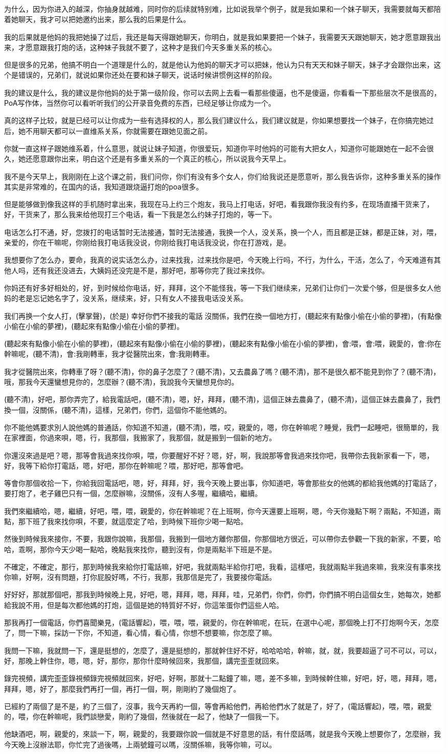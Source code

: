 为什么，因为你进入的越深，你抽身就越难，同时你的后续就特别难，比如说我举个例子，就是我如果和一个妹子聊天，我需要就每天都陪着她聊天，我才可以把她邀约出来，那么我的后果是什么。

我的后果就是他妈的我把她操了过后，我还是每天得跟她聊天，你明白，就是我如果要把一个妹子，我需要天天跟她聊天，她才愿意跟我出来，才愿意跟我打炮的话，这种妹子我就不要了，这种才是我们今天多重关系的核心。

但是很多的兄弟，他搞不明白一个道理是什么的，就是他认为他妈的聊天才可以把妹，他认为只有天天和妹子聊天，妹子才会跟你出来，这个是错误的，兄弟们，就说如果你还处在要和妹子聊天，说话时候讲惯例这样的阶段。

我的建议是什么，我的建议是你他妈的处于第一级阶段，你可以去网上去看一看那些傻逼，也不是傻逼，你看看一下那些层次不是很高的，PoA写作体，当然你可以看听听我们的公开录音免费的东西，已经足够让你成为一个。

真的这样子比较，就是已经可以让你成为一些有选择权的人，那么我们建议什么，我们建议就是，你如果想要找一个妹子，在你搞完她过后，她不用聊天都可以一直维系关系，你就需要在跟她见面之前。

你就一直这样子跟她维系着，什么意思，就说让妹子知道，你很爱玩，知道你平时他妈的可能有大把女人，知道你可能跟她在一起不会很久，她还愿意跟你出来，明白这个还是有多重关系的一个真正的核心，所以说我今天早上。

我不是今天早上，我刚刚在上这个课之前，我们问你，你们有没有多个女人，你们给我说还是愿意听，那么我告诉你，这种多重关系的操作其实是非常难的，在国内的话，我知道跟烧逼打炮的poa很多。

但是能够做到像我这样的手机随时拿出来，我现在马上约三个炮友，我马上打电话，好吧，看我跟你我没有约多，在现场直播干货来了，好，干货来了，那么我来给他现打三个电话，看一下我是怎么约妹子打炮的，等一下。

电话怎么打不通，好，您拨打的电话暂时无法接通，暂时无法接通，我换一个人，没关系，换一个人，而且都是正妹，都是正妹，对，喂，亲爱的，你在干嘛呢，你刚给我打电话我没说，你刚给我打电话我没说，你在打游戏，是。

我想要你了怎么办，要命，我真的说实话怎么办，过来找我，过来找你是吧，今天晚上行吗，不行，为什么，干活，怎么了，今天难道有其他人吗，还有我还没进去，大姨妈还没完是不是，那好吧，那等你完了我过来找你。

你妈还有好多好相处的，好，到时候给你电话，好，拜拜，这个不能怪我，等一下我们继续来，兄弟们让你们一次爱个够，但是很多女人他妈的老是忘记她名字了，没关系，继续来，好，只有女人不接我电话没关系。

我们再换一个女人打，(擊掌聲)，(於是) 幸好你們不接我的電話 沒關係，我們在換一個地方打，(聽起來有點像小偷在小偷的夢裡)，(有點像小偷在小偷的夢裡)，(聽起來有點像小偷在小偷的夢裡)。

(聽起來有點像小偷在小偷的夢裡)，(聽起來有點像小偷在小偷的夢裡)，(聽起來有點像小偷在小偷的夢裡)，會:喂，會:喂，親愛的，會:你在幹嘛呢，(聽不清)，會:我剛轉車，我才從醫院出來，會:我剛轉車。

我才從醫院出來，你轉車了呀？(聽不清)，你的鼻子怎麼了？(聽不清)，又去農鼻了嗎？(聽不清)，那不是很久都不能見到你了？(聽不清)，哦，那我今天還蠻想見你的，怎麼辦？(聽不清)，我說我今天蠻想見你的。

(聽不清)，好吧，那你弄完了，給我電話吧，(聽不清)，嗯，好，拜拜，(聽不清)，這個正妹去農鼻了，(聽不清)，這個正妹去農鼻了，我們換一個，沒關係，(聽不清)，這樣，兄弟們，你們，這個你不能他媽的。

你不能他媽要求別人說他媽的普通話，你知道不知道，(聽不清)，喂，哎，親愛的，嗯，你在幹嘛呢？睡覺，我們一起睡吧，很簡單的，我在家裡面，你過來唄，嗯，行，我那個，我搬家了，我那個，就是搬到一個新的地方。

你還沒來過是吧？嗯，那等會我過來找你唄，喂，你要醒好不好？嗯，好，啊，我說那等會我過來找你吧，我帶你去我新家看一下，嗯，好，我等下給你打電話，嗯，好吧，那你在幹嘛呢？喂，那好吧，那等會吧。

等會你那個收拾一下，你給我回電話吧，嗯，好，拜拜，好，我今天晚上要出事，你知道吧，等會那些女的他媽的都給我他媽的打電話了，要打炮了，老子雞巴只有一個，怎麼辦嘛，沒關係，沒有人多喔，繼續哈，繼續。

我們來繼續哈，嗯，繼續，好吧，喂，喂，親愛的，你在幹嘛呢？在上班啊，你今天還要上班啊，嗯，今天你幾點下啊？兩點，不知道，兩點，那下班了我來找你唄，不要，就這麼定了哈，到時候下班你少喝一點哈。

然後到時候我來接你，不要，我跟你說嘛，我那個，我搬到一個地方離你那個，你那個地方很近，可以帶你去參觀一下我的新家，不要，哈哈，乖啊，那你今天少喝一點哈，晚點我來找你，聽到沒有，你是兩點半下班是不是。

不確定，不確定，那行，那到時候我來給你打電話嘛，好吧，我就兩點半給你打吧，我看，這樣吧，我就兩點半我過來嘛，我來沒有事來找你嘛，好啊，沒有問題，打你屁股好嗎，不行，我那，我那信是完了，我要接你電話。

好好好，那就那個吧，那我到時候晚上見，好吧，嗯，拜拜，嗯，拜拜，哇，兄弟們，你們，你們，你們搞不明白這個女生，她每次，她都給我說不用，但是每次都他媽的打炮，這個是她的特質好不好，你這笨蛋你們這些人哈。

那我再打一個電話，你們喜聞樂見，(電話響起)，喂，喂，喂，親愛的，你在幹嘛呢，在玩，在選中心呢，那個晚上打不打炮啊今天，怎麼了，問一下嘛，採訪一下你，不知道，看心情，看心情，你想不想要嘛，你怎麼了嘛。

我問一下嘛，我就問一下，還是挺想的，怎麼了，還是挺想的，那就幹住好不好，哈哈哈哈，幹嘛，就，就，我要超逼了可不可以，可以，好，那晚上幹住你，嗯，嗯，好，那你，那你什麼時候回來，我那個，講完歪歪就回來。

錄完視頻，講完歪歪錄視頻錄完視頻就回來，好吧，好啊，那就十二點鐘了嘛，嗯，差不多嘛，到時候幹住嘛，好吧，好，嗯，拜拜，嗯，拜拜，嗯，好了，那麼我們再打一個，再打一個，啊，剛剛約了幾個炮了。

已經約了兩個了是不是，約了三個了，沒事，我今天再約一個，等會再給他們，再給他們水了就是了，好了，(電話響起)，喂，喂，親愛的，喂，你在幹嘛呢，我們談戀愛，剛約了幾個，然後就在一起了，他缺了一個我一下。

他缺酒吧，啊，親愛的，來談一下，啊，親愛的，我要跟你說一個就是不好意思的話，有什麼話嗎，就是我今天晚上想要你了，怎麼辦，我今天晚上沒辦法耶，你忙完了過後嗎，上兩號鐘可以嗎，沒關係嘛，我等你嘛，可以。
